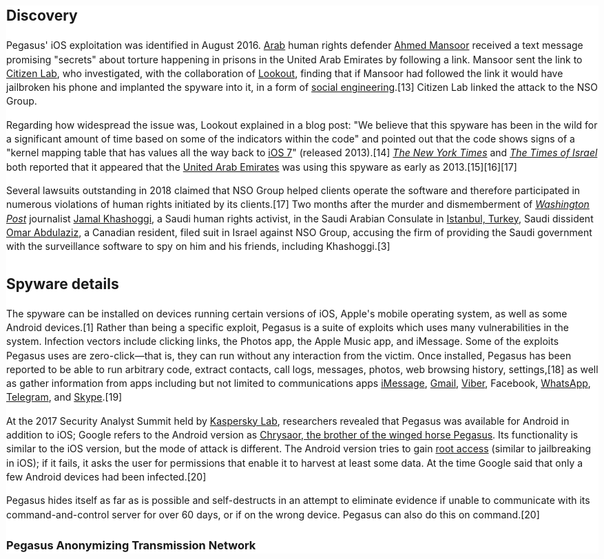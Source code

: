 ## Discovery

Pegasus' iOS exploitation was identified in August 2016. [Arab](/wiki/United_Arab_Emirates) human rights defender [Ahmed Mansoor](/wiki/Ahmed_Mansoor) received a text message promising "secrets" about torture happening in prisons in the United Arab Emirates by following a link. Mansoor sent the link to [Citizen Lab](/wiki/Citizen_Lab), who investigated, with the collaboration of [Lookout](/wiki/Lookout_\(IT_security\)), finding that if Mansoor had followed the link it would have jailbroken his phone and implanted the spyware into it, in a form of [social engineering](/wiki/Social_engineering_\(security\)).[13] Citizen Lab linked the attack to the NSO Group. 

Regarding how widespread the issue was, Lookout explained in a blog post: "We believe that this spyware has been in the wild for a significant amount of time based on some of the indicators within the code" and pointed out that the code shows signs of a "kernel mapping table that has values all the way back to [iOS 7](/wiki/IOS_7)" (released 2013).[14] _[The New York Times](/wiki/The_New_York_Times)_ and _[The Times of Israel](/wiki/The_Times_of_Israel)_ both reported that it appeared that the [United Arab Emirates](/wiki/United_Arab_Emirates) was using this spyware as early as 2013.[15][16][17]

Several lawsuits outstanding in 2018 claimed that NSO Group helped clients operate the software and therefore participated in numerous violations of human rights initiated by its clients.[17] Two months after the murder and dismemberment of _[Washington Post](/wiki/Washington_Post)_ journalist [Jamal Khashoggi](/wiki/Jamal_Khashoggi), a Saudi human rights activist, in the Saudi Arabian Consulate in [Istanbul, Turkey](/wiki/Istanbul,_Turkey), Saudi dissident [Omar Abdulaziz](/wiki/Omar_Abdulaziz_\(vlogger\)), a Canadian resident, filed suit in Israel against NSO Group, accusing the firm of providing the Saudi government with the surveillance software to spy on him and his friends, including Khashoggi.[3]

## Spyware details

The spyware can be installed on devices running certain versions of iOS, Apple's mobile operating system, as well as some Android devices.[1] Rather than being a specific exploit, Pegasus is a suite of exploits which uses many vulnerabilities in the system. Infection vectors include clicking links, the Photos app, the Apple Music app, and iMessage. Some of the exploits Pegasus uses are zero-click—that is, they can run without any interaction from the victim. Once installed, Pegasus has been reported to be able to run arbitrary code, extract contacts, call logs, messages, photos, web browsing history, settings,[18] as well as gather information from apps including but not limited to communications apps [iMessage](/wiki/IMessage), [Gmail](/wiki/Gmail), [Viber](/wiki/Viber), Facebook, [WhatsApp](/wiki/WhatsApp), [Telegram](/wiki/Telegram_\(software\)), and [Skype](/wiki/Skype).[19]

At the 2017 Security Analyst Summit held by [Kaspersky Lab](/wiki/Kaspersky_Lab), researchers revealed that Pegasus was available for Android in addition to iOS; Google refers to the Android version as [Chrysaor, the brother of the winged horse Pegasus](/wiki/Chrysaor). Its functionality is similar to the iOS version, but the mode of attack is different. The Android version tries to gain [root access](/wiki/Rooting_\(Android\)) (similar to jailbreaking in iOS); if it fails, it asks the user for permissions that enable it to harvest at least some data. At the time Google said that only a few Android devices had been infected.[20]

Pegasus hides itself as far as is possible and self-destructs in an attempt to eliminate evidence if unable to communicate with its command-and-control server for over 60 days, or if on the wrong device. Pegasus can also do this on command.[20]

### Pegasus Anonymizing Transmission Network
